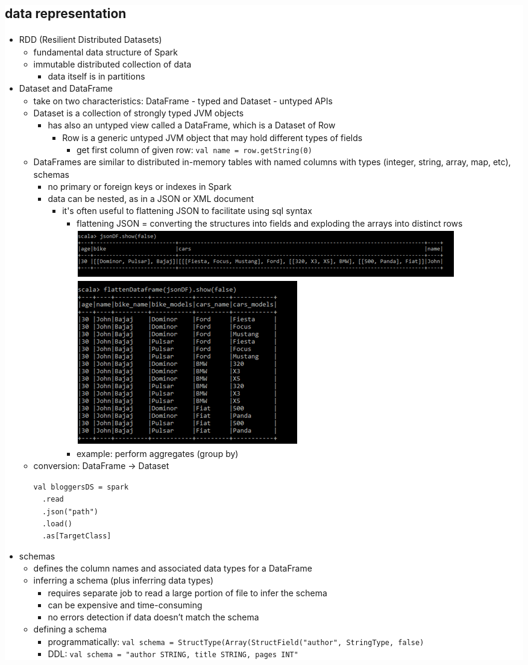 ## data representation
* RDD (Resilient Distributed Datasets)
    * fundamental data structure of Spark
    * immutable distributed collection of data
        * data itself is in partitions
* Dataset and DataFrame
    * take on two characteristics: DataFrame - typed and Dataset - untyped APIs
    * Dataset is a collection of strongly typed JVM objects
        * has also an untyped view called a DataFrame, which is a Dataset of Row
            * Row is a generic untyped JVM object that may hold different types of fields
                * get first column of given row: `val name = row.getString(0)`
    * DataFrames are similar to distributed in-memory tables with named columns with types
    (integer, string, array, map, etc), schemas
        * no primary or foreign keys or indexes in Spark
        * data can be nested, as in a JSON or XML document
            * it's often useful to flattening JSON to facilitate using sql syntax
                * flattening JSON = converting the structures into fields and exploding the arrays into distinct rows
                ![alt text](img/before_flattening.png)
                ![alt text](img/after_flattening.png)
                * example: perform aggregates (group by)
    * conversion: DataFrame -> Dataset
        ```
        val bloggersDS = spark
          .read
          .json("path")
          .load()
          .as[TargetClass]
        ```
* schemas
    * defines the column names and associated data types for a DataFrame
    * inferring a schema (plus inferring data types)
        * requires separate job to read a large portion of file to infer the schema
        * can be expensive and time-consuming
        * no errors detection if data doesn’t match the schema
    * defining a schema
        * programmatically: `val schema = StructType(Array(StructField("author", StringType, false)`
        * DDL: `val schema = "author STRING, title STRING, pages INT"`
